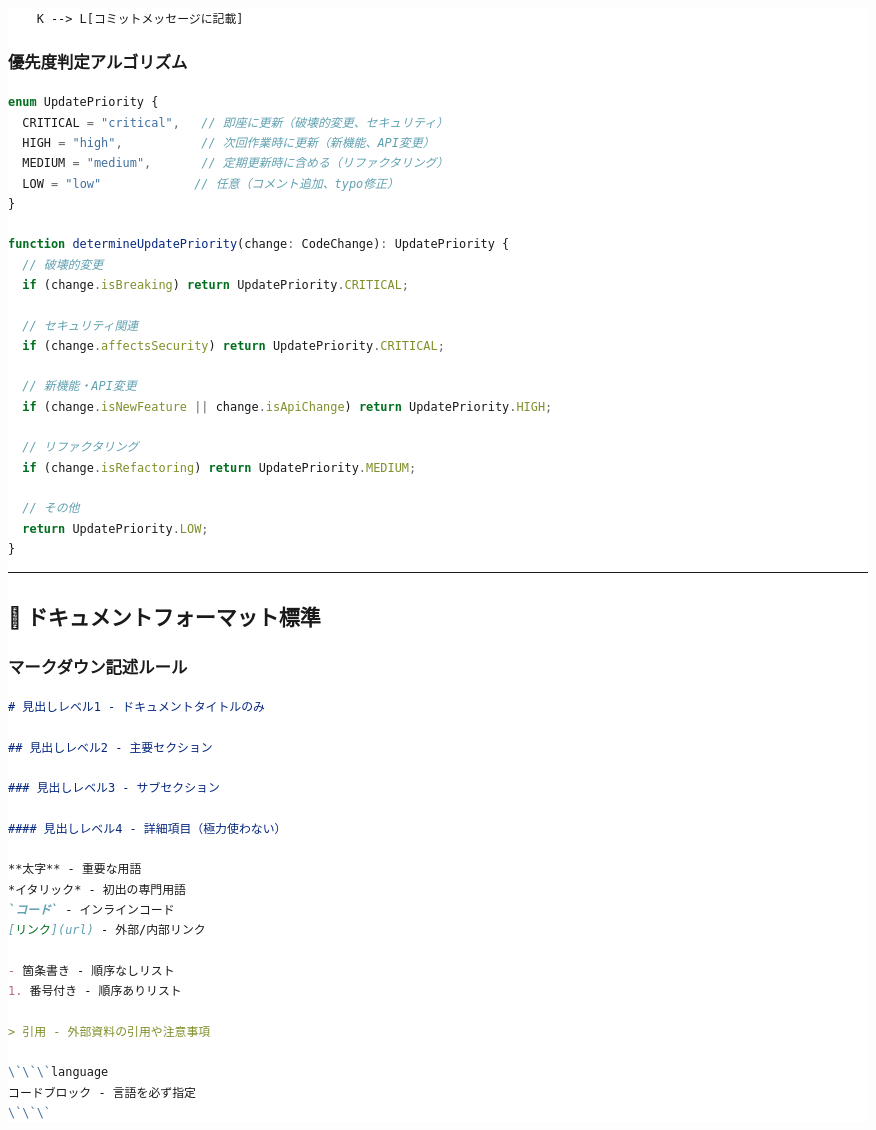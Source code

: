 ```mermaid
    K --> L[コミットメッセージに記載]
```

### 優先度判定アルゴリズム

```typescript
enum UpdatePriority {
  CRITICAL = "critical",   // 即座に更新（破壊的変更、セキュリティ）
  HIGH = "high",           // 次回作業時に更新（新機能、API変更）
  MEDIUM = "medium",       // 定期更新時に含める（リファクタリング）
  LOW = "low"             // 任意（コメント追加、typo修正）
}

function determineUpdatePriority(change: CodeChange): UpdatePriority {
  // 破壊的変更
  if (change.isBreaking) return UpdatePriority.CRITICAL;
  
  // セキュリティ関連
  if (change.affectsSecurity) return UpdatePriority.CRITICAL;
  
  // 新機能・API変更
  if (change.isNewFeature || change.isApiChange) return UpdatePriority.HIGH;
  
  // リファクタリング
  if (change.isRefactoring) return UpdatePriority.MEDIUM;
  
  // その他
  return UpdatePriority.LOW;
}
```

---

## 🎨 ドキュメントフォーマット標準

### マークダウン記述ルール

```markdown
# 見出しレベル1 - ドキュメントタイトルのみ

## 見出しレベル2 - 主要セクション

### 見出しレベル3 - サブセクション

#### 見出しレベル4 - 詳細項目（極力使わない）

**太字** - 重要な用語
*イタリック* - 初出の専門用語
`コード` - インラインコード
[リンク](url) - 外部/内部リンク

- 箇条書き - 順序なしリスト
1. 番号付き - 順序ありリスト

> 引用 - 外部資料の引用や注意事項

\`\`\`language
コードブロック - 言語を必ず指定
\`\`\`
```
